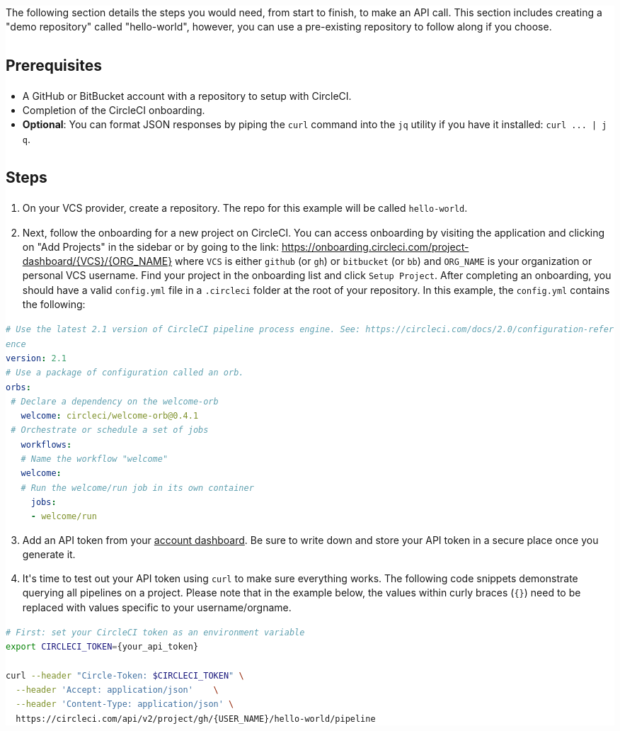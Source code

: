 The following section details the steps you would need, from start to finish, to make an API call. This section includes creating a "demo repository" called "hello-world", however, you can use a pre-existing repository to follow along if you choose.

## Prerequisites

* A GitHub or BitBucket account with a repository to setup with CircleCI.
* Completion of the CircleCI onboarding.
* **Optional**: You can format JSON responses by piping the `curl` command into the `jq` utility if you have it installed: `curl ... | jq`.

## Steps

1. On your VCS provider, create a repository. The repo for this example will be called `hello-world`.

2. Next, follow the onboarding for a new project on CircleCI. You can access onboarding by visiting the application and clicking on "Add Projects" in the sidebar or by going to the link: https://onboarding.circleci.com/project-dashboard/{VCS}/{ORG_NAME} where `VCS` is either `github` (or `gh`) or `bitbucket` (or `bb`) and `ORG_NAME` is your organization or personal VCS username. Find your project in the onboarding list and click `Setup Project`. After completing an onboarding, you should have a valid `config.yml` file in a `.circleci` folder at the root of your repository. In this example, the `config.yml` contains the following:

```yaml
# Use the latest 2.1 version of CircleCI pipeline process engine. See: https://circleci.com/docs/2.0/configuration-reference
version: 2.1
# Use a package of configuration called an orb.
orbs:
 # Declare a dependency on the welcome-orb
   welcome: circleci/welcome-orb@0.4.1
 # Orchestrate or schedule a set of jobs
   workflows:
   # Name the workflow "welcome"
   welcome:
   # Run the welcome/run job in its own container
     jobs:
     - welcome/run
```

3. Add an API token from your [account dashboard](https://circleci.com/account/api). Be sure to write down and store your API token in a secure place once you generate it.

4. It's time to test out your API token using `curl` to make sure everything works. The following code snippets demonstrate querying all pipelines on a project. Please note that in the example below, the values within curly braces (`{}`) need to be replaced with values specific to your username/orgname.

```sh
# First: set your CircleCI token as an environment variable
export CIRCLECI_TOKEN={your_api_token}
    
curl --header "Circle-Token: $CIRCLECI_TOKEN" \
  --header 'Accept: application/json'    \
  --header 'Content-Type: application/json' \
  https://circleci.com/api/v2/project/gh/{USER_NAME}/hello-world/pipeline 
```
